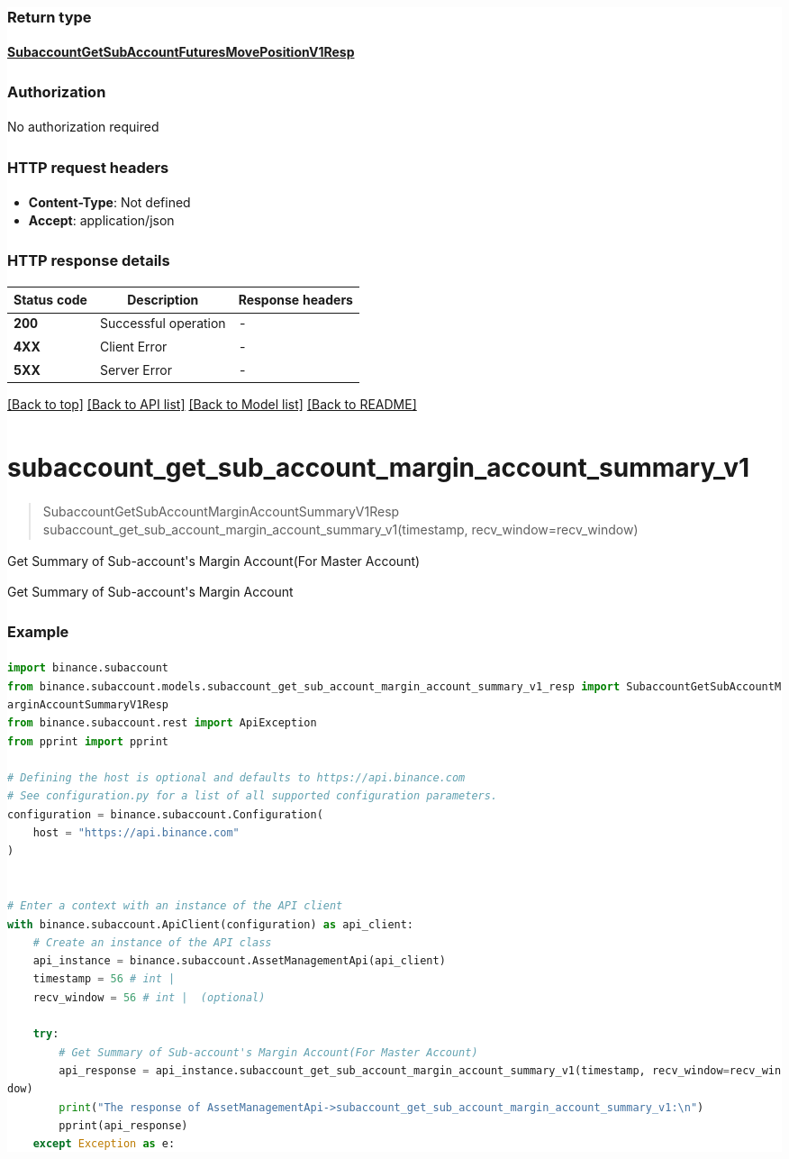 ### Return type

[**SubaccountGetSubAccountFuturesMovePositionV1Resp**](SubaccountGetSubAccountFuturesMovePositionV1Resp.md)

### Authorization

No authorization required

### HTTP request headers

 - **Content-Type**: Not defined
 - **Accept**: application/json

### HTTP response details

| Status code | Description | Response headers |
|-------------|-------------|------------------|
**200** | Successful operation |  -  |
**4XX** | Client Error |  -  |
**5XX** | Server Error |  -  |

[[Back to top]](#) [[Back to API list]](../README.md#documentation-for-api-endpoints) [[Back to Model list]](../README.md#documentation-for-models) [[Back to README]](../README.md)

# **subaccount_get_sub_account_margin_account_summary_v1**
> SubaccountGetSubAccountMarginAccountSummaryV1Resp subaccount_get_sub_account_margin_account_summary_v1(timestamp, recv_window=recv_window)

Get Summary of Sub-account's Margin Account(For Master Account)

Get Summary of Sub-account's Margin Account

### Example


```python
import binance.subaccount
from binance.subaccount.models.subaccount_get_sub_account_margin_account_summary_v1_resp import SubaccountGetSubAccountMarginAccountSummaryV1Resp
from binance.subaccount.rest import ApiException
from pprint import pprint

# Defining the host is optional and defaults to https://api.binance.com
# See configuration.py for a list of all supported configuration parameters.
configuration = binance.subaccount.Configuration(
    host = "https://api.binance.com"
)


# Enter a context with an instance of the API client
with binance.subaccount.ApiClient(configuration) as api_client:
    # Create an instance of the API class
    api_instance = binance.subaccount.AssetManagementApi(api_client)
    timestamp = 56 # int | 
    recv_window = 56 # int |  (optional)

    try:
        # Get Summary of Sub-account's Margin Account(For Master Account)
        api_response = api_instance.subaccount_get_sub_account_margin_account_summary_v1(timestamp, recv_window=recv_window)
        print("The response of AssetManagementApi->subaccount_get_sub_account_margin_account_summary_v1:\n")
        pprint(api_response)
    except Exception as e:
```